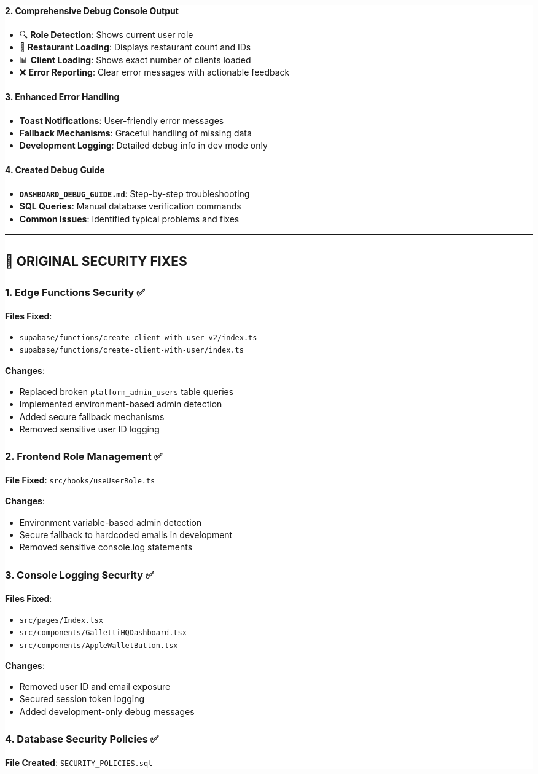 #### **2. Comprehensive Debug Console Output**
- 🔍 **Role Detection**: Shows current user role
- 🏪 **Restaurant Loading**: Displays restaurant count and IDs  
- 📊 **Client Loading**: Shows exact number of clients loaded
- ❌ **Error Reporting**: Clear error messages with actionable feedback

#### **3. Enhanced Error Handling**
- **Toast Notifications**: User-friendly error messages
- **Fallback Mechanisms**: Graceful handling of missing data
- **Development Logging**: Detailed debug info in dev mode only

#### **4. Created Debug Guide**
- **`DASHBOARD_DEBUG_GUIDE.md`**: Step-by-step troubleshooting
- **SQL Queries**: Manual database verification commands
- **Common Issues**: Identified typical problems and fixes

---

## 🔐 **ORIGINAL SECURITY FIXES**

### **1. Edge Functions Security** ✅
**Files Fixed**:
- `supabase/functions/create-client-with-user-v2/index.ts`
- `supabase/functions/create-client-with-user/index.ts`

**Changes**:
- Replaced broken `platform_admin_users` table queries
- Implemented environment-based admin detection
- Added secure fallback mechanisms
- Removed sensitive user ID logging

### **2. Frontend Role Management** ✅
**File Fixed**: `src/hooks/useUserRole.ts`

**Changes**:
- Environment variable-based admin detection
- Secure fallback to hardcoded emails in development
- Removed sensitive console.log statements

### **3. Console Logging Security** ✅
**Files Fixed**:
- `src/pages/Index.tsx`
- `src/components/GallettiHQDashboard.tsx`
- `src/components/AppleWalletButton.tsx`

**Changes**:
- Removed user ID and email exposure
- Secured session token logging
- Added development-only debug messages

### **4. Database Security Policies** ✅
**File Created**: `SECURITY_POLICIES.sql`

